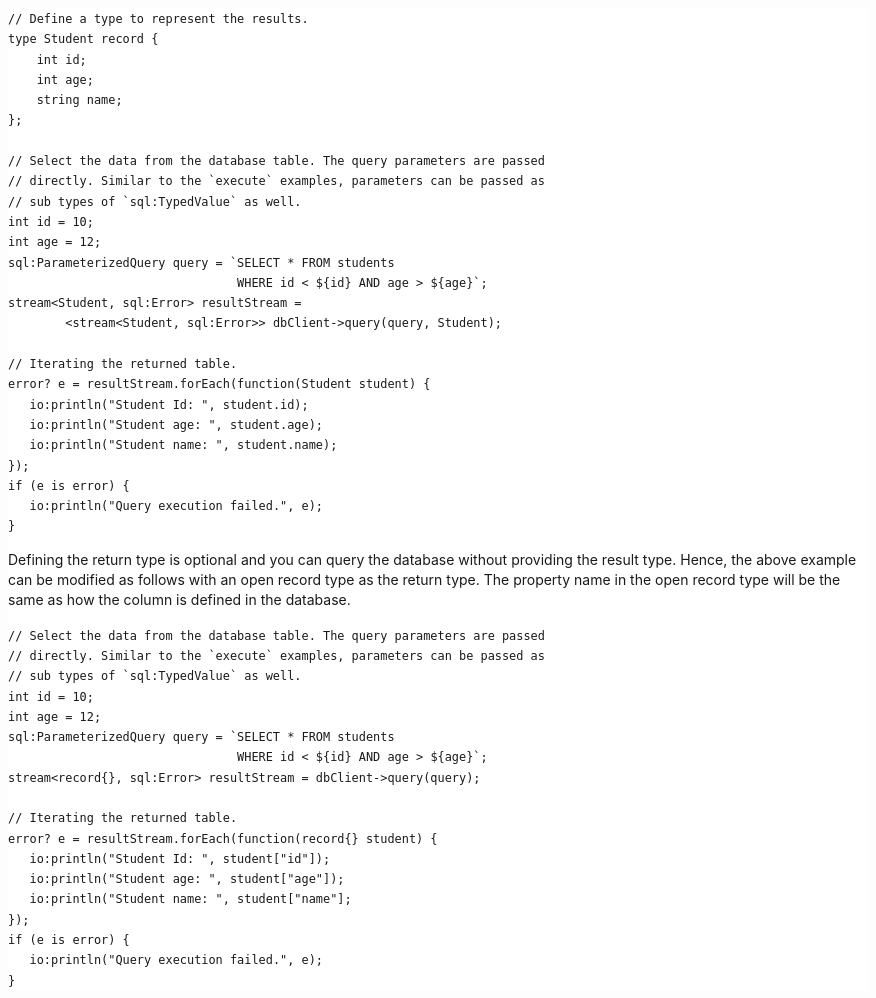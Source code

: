 ```ballerina
// Define a type to represent the results.
type Student record {
    int id;
    int age;
    string name;
};

// Select the data from the database table. The query parameters are passed 
// directly. Similar to the `execute` examples, parameters can be passed as
// sub types of `sql:TypedValue` as well.
int id = 10;
int age = 12;
sql:ParameterizedQuery query = `SELECT * FROM students
                                WHERE id < ${id} AND age > ${age}`;
stream<Student, sql:Error> resultStream = 
        <stream<Student, sql:Error>> dbClient->query(query, Student);

// Iterating the returned table.
error? e = resultStream.forEach(function(Student student) {
   io:println("Student Id: ", student.id);
   io:println("Student age: ", student.age);
   io:println("Student name: ", student.name);
});
if (e is error) {
   io:println("Query execution failed.", e);
}
```

Defining the return type is optional and you can query the database without providing the result type. Hence, 
the above example can be modified as follows with an open record type as the return type. The property name in the open record 
type will be the same as how the column is defined in the database. 

```ballerina
// Select the data from the database table. The query parameters are passed 
// directly. Similar to the `execute` examples, parameters can be passed as 
// sub types of `sql:TypedValue` as well.
int id = 10;
int age = 12;
sql:ParameterizedQuery query = `SELECT * FROM students
                                WHERE id < ${id} AND age > ${age}`;
stream<record{}, sql:Error> resultStream = dbClient->query(query);

// Iterating the returned table.
error? e = resultStream.forEach(function(record{} student) {
   io:println("Student Id: ", student["id"]);
   io:println("Student age: ", student["age"]);
   io:println("Student name: ", student["name"];
});
if (e is error) {
   io:println("Query execution failed.", e);
}
```
